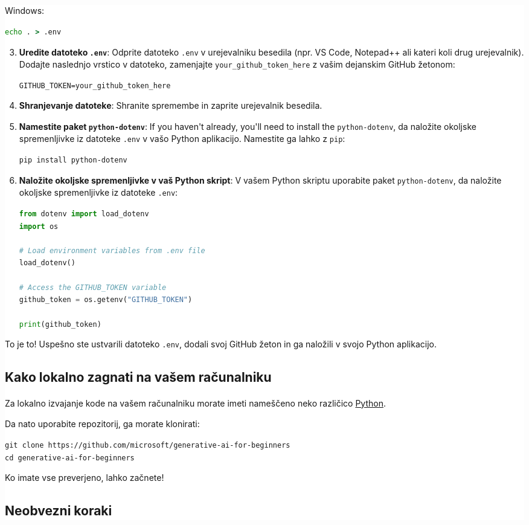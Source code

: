    Windows:
   ```cmd
   echo . > .env
   ```

3. **Uredite datoteko `.env`**: Odprite datoteko `.env` v urejevalniku besedila (npr. VS Code, Notepad++ ali kateri koli drug urejevalnik). Dodajte naslednjo vrstico v datoteko, zamenjajte `your_github_token_here` z vašim dejanskim GitHub žetonom:

   ```env
   GITHUB_TOKEN=your_github_token_here
   ```

4. **Shranjevanje datoteke**: Shranite spremembe in zaprite urejevalnik besedila.

5. **Namestite paket `python-dotenv`**: If you haven't already, you'll need to install the `python-dotenv`, da naložite okoljske spremenljivke iz datoteke `.env` v vašo Python aplikacijo. Namestite ga lahko z `pip`:

   ```bash
   pip install python-dotenv
   ```

6. **Naložite okoljske spremenljivke v vaš Python skript**: V vašem Python skriptu uporabite paket `python-dotenv`, da naložite okoljske spremenljivke iz datoteke `.env`:

   ```python
   from dotenv import load_dotenv
   import os

   # Load environment variables from .env file
   load_dotenv()

   # Access the GITHUB_TOKEN variable
   github_token = os.getenv("GITHUB_TOKEN")

   print(github_token)
   ```

To je to! Uspešno ste ustvarili datoteko `.env`, dodali svoj GitHub žeton in ga naložili v svojo Python aplikacijo.

## Kako lokalno zagnati na vašem računalniku

Za lokalno izvajanje kode na vašem računalniku morate imeti nameščeno neko različico [Python](https://www.python.org/downloads/?WT.mc_id=academic-105485-koreyst).

Da nato uporabite repozitorij, ga morate klonirati:

```shell
git clone https://github.com/microsoft/generative-ai-for-beginners
cd generative-ai-for-beginners
```

Ko imate vse preverjeno, lahko začnete!

## Neobvezni koraki 

